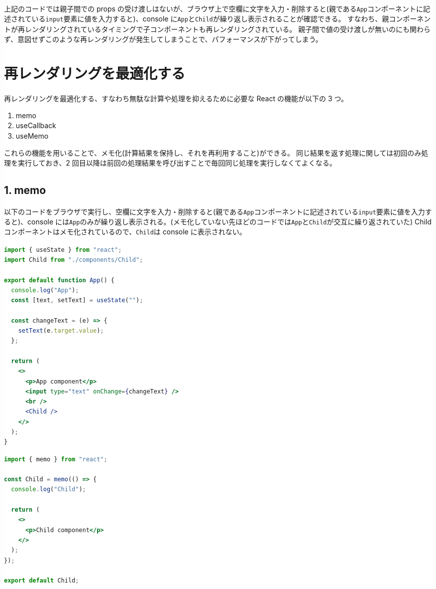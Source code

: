 上記のコードでは親子間での props の受け渡しはないが、ブラウザ上で空欄に文字を入力・削除すると(親である`App`コンポーネントに記述されている`input`要素に値を入力すると)、console に`App`と`Child`が繰り返し表示されることが確認できる。
すなわち、親コンポーネントが再レンダリングされているタイミングで子コンポーネントも再レンダリングされている。
親子間で値の受け渡しが無いのにも関わらず、意図せずこのような再レンダリングが発生してしまうことで、パフォーマンスが下がってしまう。

# 再レンダリングを最適化する

再レンダリングを最適化する、すなわち無駄な計算や処理を抑えるために必要な React の機能が以下の 3 つ。

1. memo
2. useCallback
3. useMemo

これらの機能を用いることで、メモ化(計算結果を保持し、それを再利用すること)ができる。
同じ結果を返す処理に関しては初回のみ処理を実行しておき、2 回目以降は前回の処理結果を呼び出すことで毎回同じ処理を実行しなくてよくなる。

## 1. memo

以下のコードをブラウザで実行し、空欄に文字を入力・削除すると(親である`App`コンポーネントに記述されている`input`要素に値を入力すると)、console には`App`のみが繰り返し表示される。(メモ化していない先ほどのコードでは`App`と`Child`が交互に繰り返されていた)
Child コンポーネントはメモ化されているので、`Child`は console に表示されない。

```js:src/App.jsx
import { useState } from "react";
import Child from "./components/Child";

export default function App() {
  console.log("App");
  const [text, setText] = useState("");

  const changeText = (e) => {
    setText(e.target.value);
  };

  return (
    <>
      <p>App component</p>
      <input type="text" onChange={changeText} />
      <br />
      <Child />
    </>
  );
}
```

```js:src/components/Child.jsx
import { memo } from "react";

const Child = memo(() => {
  console.log("Child");

  return (
    <>
      <p>Child component</p>
    </>
  );
});

export default Child;
```
